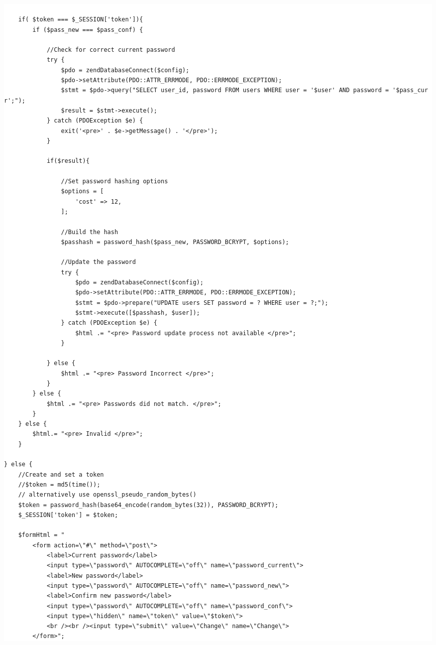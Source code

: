 ```

    if( $token === $_SESSION['token']){
        if ($pass_new === $pass_conf) {

            //Check for correct current password
            try {
                $pdo = zendDatabaseConnect($config);
                $pdo->setAttribute(PDO::ATTR_ERRMODE, PDO::ERRMODE_EXCEPTION);
                $stmt = $pdo->query("SELECT user_id, password FROM users WHERE user = '$user' AND password = '$pass_curr';");
                $result = $stmt->execute();
            } catch (PDOException $e) {
                exit('<pre>' . $e->getMessage() . '</pre>');
            }

            if($result){

                //Set password hashing options
                $options = [
                    'cost' => 12,
                ];

                //Build the hash
                $passhash = password_hash($pass_new, PASSWORD_BCRYPT, $options);

                //Update the password
                try {
                    $pdo = zendDatabaseConnect($config);
                    $pdo->setAttribute(PDO::ATTR_ERRMODE, PDO::ERRMODE_EXCEPTION);
                    $stmt = $pdo->prepare("UPDATE users SET password = ? WHERE user = ?;");
                    $stmt->execute([$passhash, $user]);
                } catch (PDOException $e) {
                    $html .= "<pre> Password update process not available </pre>";
                }

            } else {
                $html .= "<pre> Password Incorrect </pre>";
            }
        } else {
            $html .= "<pre> Passwords did not match. </pre>";
        }
    } else {
        $html.= "<pre> Invalid </pre>";
    }

} else {
    //Create and set a token
    //$token = md5(time());
    // alternatively use openssl_pseudo_random_bytes()
    $token = password_hash(base64_encode(random_bytes(32)), PASSWORD_BCRYPT);
    $_SESSION['token'] = $token;

    $formHtml = "
        <form action=\"#\" method=\"post\">
            <label>Current password</label>
            <input type=\"password\" AUTOCOMPLETE=\"off\" name=\"password_current\">
            <label>New password</label>
            <input type=\"password\" AUTOCOMPLETE=\"off\" name=\"password_new\">
            <label>Confirm new password</label>
            <input type=\"password\" AUTOCOMPLETE=\"off\" name=\"password_conf\">
            <input type=\"hidden\" name=\"token\" value=\"$token\">
            <br /><br /><input type=\"submit\" value=\"Change\" name=\"Change\">
        </form>";
```